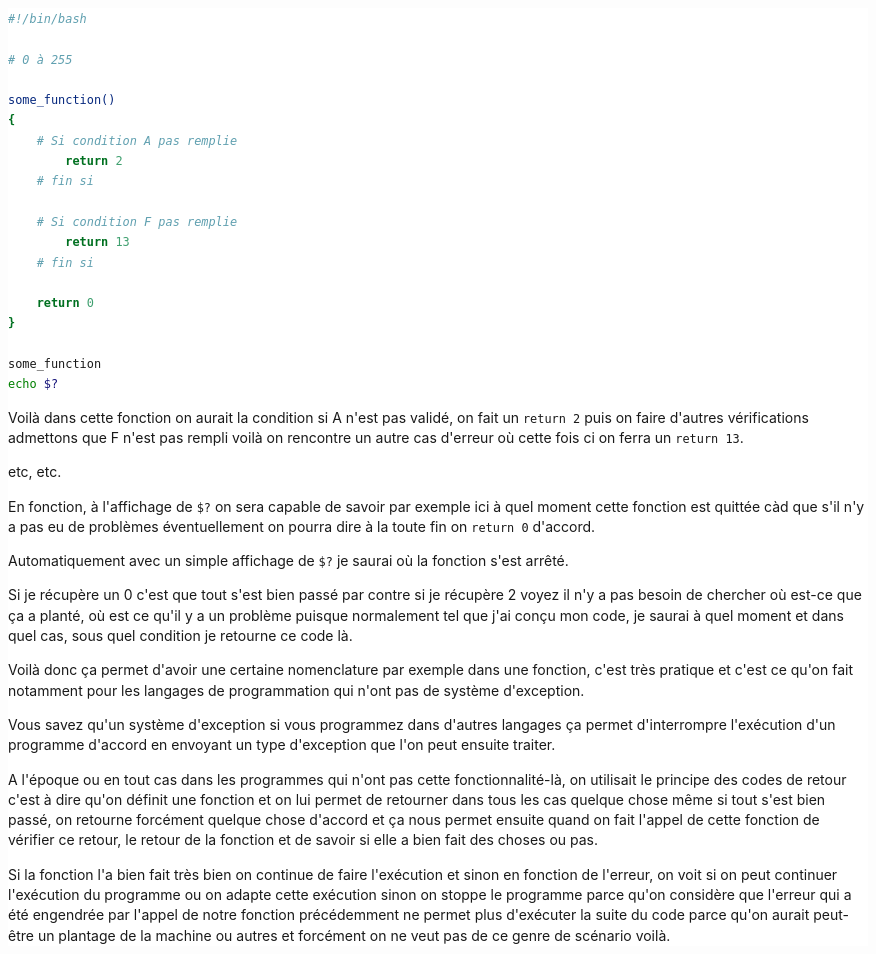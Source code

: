 ```bash
#!/bin/bash

# 0 à 255

some_function()
{
    # Si condition A pas remplie
        return 2
    # fin si

    # Si condition F pas remplie
        return 13
    # fin si

    return 0
}

some_function
echo $?
```

Voilà dans cette fonction on aurait la condition si A n'est pas validé, on fait un `return 2` puis on faire d'autres vérifications admettons que F n'est pas rempli voilà on rencontre un autre cas d'erreur où cette fois ci on ferra un `return 13`.

etc, etc.

En fonction, à l'affichage de `$?` on sera capable de savoir par exemple ici à quel moment cette fonction est quittée càd que s'il n'y a pas eu de problèmes éventuellement on pourra dire à la toute fin on `return 0` d'accord.

Automatiquement avec un simple affichage de `$?` je saurai où la fonction s'est arrêté.

Si je récupère un 0 c'est que tout s'est bien passé par contre si je récupère 2 voyez il n'y a pas besoin de chercher où est-ce que ça a planté, où est ce qu'il y a un problème puisque normalement tel que j'ai conçu mon code, je saurai à quel moment et dans quel cas, sous quel condition je retourne ce code là.

Voilà donc ça permet d'avoir une certaine nomenclature par exemple dans une fonction, c'est très pratique et c'est ce qu'on fait notamment pour les langages de programmation qui n'ont pas de  système d'exception.

Vous savez qu'un système d'exception si vous programmez dans d'autres langages ça permet d'interrompre l'exécution d'un programme d'accord en envoyant un type d'exception que l'on peut ensuite traiter.

A l'époque ou en tout cas dans les programmes qui n'ont pas cette fonctionnalité-là, on utilisait le principe des codes de retour c'est à dire qu'on définit une fonction et on lui permet de retourner dans tous les cas quelque chose même si tout s'est bien passé, on retourne forcément quelque chose d'accord et ça nous permet ensuite quand on fait l'appel de cette fonction de vérifier ce retour, le retour de la fonction et de savoir si elle a bien fait des choses ou pas.

Si la fonction l'a bien fait très bien on continue de faire l'exécution et sinon en fonction de l'erreur, on voit si on peut continuer l'exécution du programme ou on adapte cette exécution sinon on stoppe le programme parce qu'on considère que l'erreur qui a été engendrée par l'appel de notre fonction précédemment ne permet plus d'exécuter la suite du code parce qu'on aurait peut-être un plantage de la machine ou autres et forcément on ne veut pas de ce genre de scénario voilà.
